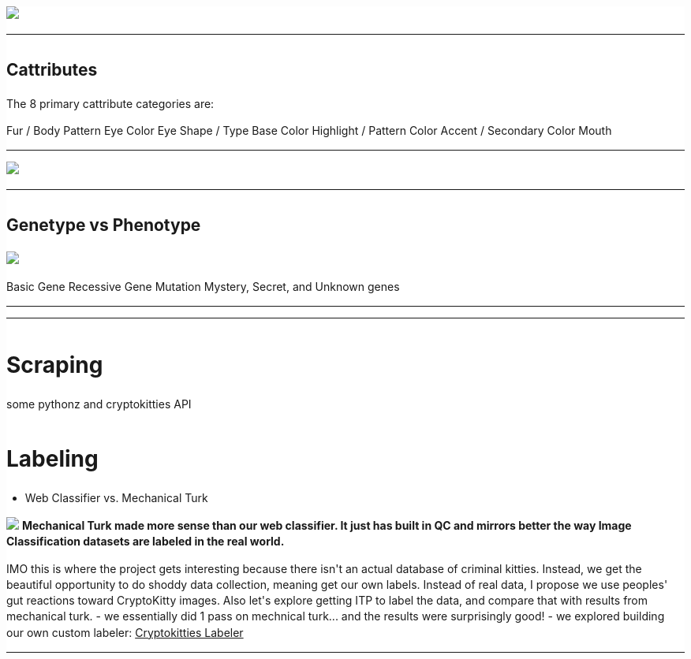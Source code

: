 ![](https://i.imgur.com/eR82AB1.png)

---

## Cattributes

The 8 primary cattribute categories are:

Fur / Body
Pattern
Eye Color
Eye Shape / Type
Base Color
Highlight / Pattern Color
Accent / Secondary Color
Mouth

---
![](https://i.imgur.com/rrBYfS5.png)

---
## Genetype vs Phenotype

![](https://i.imgur.com/8oa5cEn.jpg)

Basic Gene
Recessive Gene
Mutation
Mystery, Secret, and Unknown genes

---
---

# Scraping

some pythonz and cryptokitties API

# Labeling

* Web Classifier vs. Mechanical Turk

![](https://i.imgur.com/H3VQ9EQ.png)
**Mechanical Turk made more sense than our web classifier. It just has built in QC and mirrors better the way Image Classification datasets are labeled in the real world.**

IMO this is where the project gets interesting because there isn't an actual database of criminal kitties. Instead, we get the beautiful opportunity to do shoddy data collection, meaning get our own labels. Instead of real data, I propose we use peoples' gut reactions toward CryptoKitty images. Also let's explore getting ITP to label the data, and compare that with results from mechanical turk.
    - we essentially did 1 pass on mechnical turk... and the results were surprisingly good!
    - we explored building our own custom labeler: [Cryptokitties Labeler](http://cryptokitty-phrenology.buoydontfloat.com/)

---